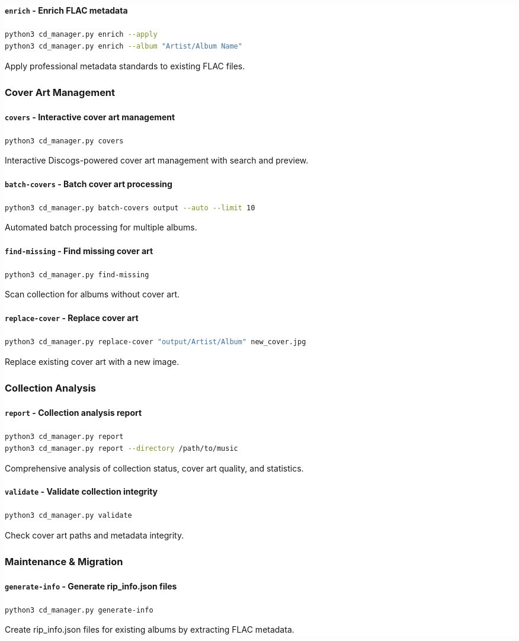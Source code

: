 #### `enrich` - Enrich FLAC metadata
```bash
python3 cd_manager.py enrich --apply
python3 cd_manager.py enrich --album "Artist/Album Name"
```
Apply professional metadata standards to existing FLAC files.

### Cover Art Management

#### `covers` - Interactive cover art management
```bash
python3 cd_manager.py covers
```
Interactive Discogs-powered cover art management with search and preview.

#### `batch-covers` - Batch cover art processing
```bash
python3 cd_manager.py batch-covers output --auto --limit 10
```
Automated batch processing for multiple albums.

#### `find-missing` - Find missing cover art
```bash
python3 cd_manager.py find-missing
```
Scan collection for albums without cover art.

#### `replace-cover` - Replace cover art
```bash
python3 cd_manager.py replace-cover "output/Artist/Album" new_cover.jpg
```
Replace existing cover art with a new image.

### Collection Analysis

#### `report` - Collection analysis report
```bash
python3 cd_manager.py report
python3 cd_manager.py report --directory /path/to/music
```
Comprehensive analysis of collection status, cover art quality, and statistics.

#### `validate` - Validate collection integrity
```bash
python3 cd_manager.py validate
```
Check cover art paths and metadata integrity.

### Maintenance & Migration

#### `generate-info` - Generate rip_info.json files
```bash
python3 cd_manager.py generate-info
```
Create rip_info.json files for existing albums by extracting FLAC metadata.
